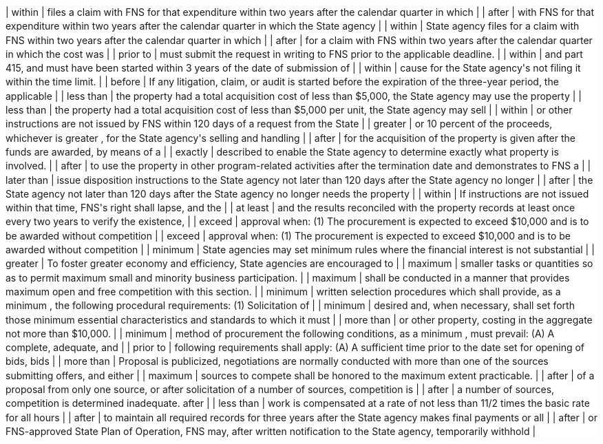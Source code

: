 | within        | files a claim with FNS for that expenditure within two years after the calendar quarter in which                                        |
| after         | with FNS for that expenditure within two years after the calendar quarter in which the State agency                                     |
| within        | State agency files for a claim with FNS within two years after the calendar quarter in which                                            |
| after         | for a claim with FNS within two years after the calendar quarter in which the cost was                                                  |
| prior to      | must submit the request in writing to FNS prior to  the applicable deadline.                                                            |
| within        | and part 415, and must have been started within 3 years of the date of submission of                                                    |
| within        | cause for the State agency's not filing it within  the time limit.                                                                      |
| before        | If any litigation, claim, or audit is started before the expiration of the three-year period, the applicable                            |
| less than     | the property had a total acquisition cost of less than $5,000, the State agency may use the property                                    |
| less than     | the property had a total acquisition cost of less than $5,000 per unit, the State agency may sell                                       |
| within        | or other instructions are not issued by FNS within 120 days of a request from the State                                                 |
| greater       | or 10 percent of the proceeds, whichever is greater , for the State agency's selling and handling                                       |
| after         | for the acquisition of the property is given after the funds are awarded, by means of a                                                 |
| exactly       | described to enable the State agency to determine exactly  what property is involved.                                                   |
| after         | to use the property in other program-related activities after the termination date and demonstrates to FNS a                            |
| later than    | issue disposition instructions to the State agency not later than 120 days after the State agency no longer                             |
| after         | the State agency not later than 120 days after the State agency no longer needs the property                                            |
| within        | If instructions are not issued  within that time, FNS's right shall lapse, and the                                                      |
| at least      | and the results reconciled with the property records at least once every two years to verify the existence,                             |
| exceed        | approval when: (1) The procurement is expected to exceed $10,000 and is to be awarded without competition                               |
| exceed        | approval when: (1) The procurement is expected to exceed $10,000 and is to be awarded without competition                               |
| minimum       | State agencies may set  minimum rules where the financial interest is not substantial                                                   |
| greater       | To foster  greater economy and efficiency, State agencies are encouraged to                                                             |
| maximum       | smaller tasks or quantities so as to permit maximum  small and minority business participation.                                         |
| maximum       | shall be conducted in a manner that provides maximum  open and free competition with this section.                                      |
| minimum       | written selection procedures which shall provide, as a minimum , the following procedural requirements: (1) Solicitation of             |
| minimum       | desired and, when necessary, shall set forth those minimum essential characteristics and standards to which it must                     |
| more than     | or other property, costing in the aggregate not more than  $10,000.                                                                     |
| minimum       | method of procurement the following conditions, as a minimum , must prevail: (A) A complete, adequate, and                              |
| prior to      | following requirements shall apply: (A) A sufficient time prior to the date set for opening of bids, bids                               |
| more than     | Proposal is publicized, negotiations are normally conducted with more than one of the sources submitting offers, and either             |
| maximum       | sources to compete shall be honored to the maximum  extent practicable.                                                                 |
| after         | of a proposal from only one source, or after solicitation of a number of sources, competition is                                        |
| after         | a number of sources, competition is determined inadequate. after                                                                        |
| less than     | work is compensated at a rate of not less than 11/2 times the basic rate for all hours                                                  |
| after         | to maintain all required records for three years after the State agency makes final payments or all                                     |
| after         | or FNS-approved State Plan of Operation, FNS may, after written notification to the State agency, temporarily withhold                  |